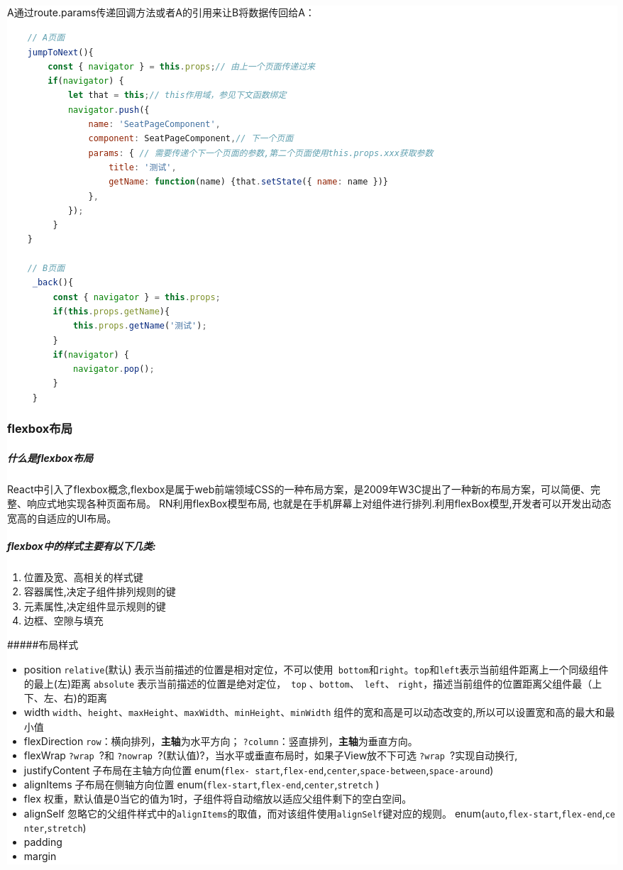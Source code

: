 A通过route.params传递回调方法或者A的引用来让B将数据传回给A：

```javascript
	// A页面
	jumpToNext(){ 
	    const { navigator } = this.props;// 由上一个页面传递过来
	    if(navigator) { 
	        let that = this;// this作用域，参见下文函数绑定
	        navigator.push({ 
	            name: 'SeatPageComponent', 
	            component: SeatPageComponent,// 下一个页面 
	            params: { // 需要传递个下一个页面的参数,第二个页面使用this.props.xxx获取参数
	                title: '测试',
	                getName: function(name) {that.setState({ name: name })}
	            },
	        });
	     }
	}
	
	// B页面
	 _back(){
	     const { navigator } = this.props;
	     if(this.props.getName){
	         this.props.getName('测试');
	     }
	     if(navigator) {
	         navigator.pop();
	     }
	 }
```


### flexbox布局
##### 什么是flexbox布局
React中引入了flexbox概念,flexbox是属于web前端领域CSS的一种布局方案，是2009年W3C提出了一种新的布局方案，可以简便、完整、响应式地实现各种页面布局。
RN利用flexBox模型布局, 也就是在手机屏幕上对组件进行排列.利用flexBox模型,开发者可以开发出动态宽高的自适应的UI布局。

##### flexbox中的样式主要有以下几类:
1.	位置及宽、高相关的样式键
2.	容器属性,决定子组件排列规则的键
3.	元素属性,决定组件显示规则的键
4.	边框、空隙与填充

#####布局样式 
- position
 ```relative```(默认) 表示当前描述的位置是相对定位，不可以使用``` bottom```和```right```。```top```和```left```表示当前组件距离上一个同级组件的最上(左)距离
 ```absolute``` 表示当前描述的位置是绝对定位，``` top``` 、```bottom```、``` left```、 ```right```，描述当前组件的位置距离父组件最（上下、左、右)的距离
- width
 ```width```、```height```、```maxHeight```、```maxWidth```、```minHeight```、```minWidth``` 组件的宽和高是可以动态改变的,所以可以设置宽和高的最大和最小值 
- flexDirection
 ```row```：横向排列，<b>主轴</b>为水平方向；
 ```?column```：竖直排列，<b>主轴</b>为垂直方向。 
- flexWrap
 ```?wrap ```?和 ```?nowrap ```?(默认值)?，当水平或垂直布局时，如果子View放不下可选 ```?wrap ```?实现自动换行,
- justifyContent 
子布局在主轴方向位置  enum(```flex- start```,```flex-end```,```center```,```space-between```,```space-around```)
- alignItems
  子布局在侧轴方向位置 enum(```flex-start```,```flex-end```,```center```,```stretch``` )
- flex
 权重，默认值是0当它的值为1时，子组件将自动缩放以适应父组件剩下的空白空间。
- alignSelf
 忽略它的父组件样式中的```alignItems```的取值，而对该组件使用```alignSelf```键对应的规则。
enum(```auto```,```flex-start```,```flex-end```,```center```,```stretch```)
- padding
- margin
 ```